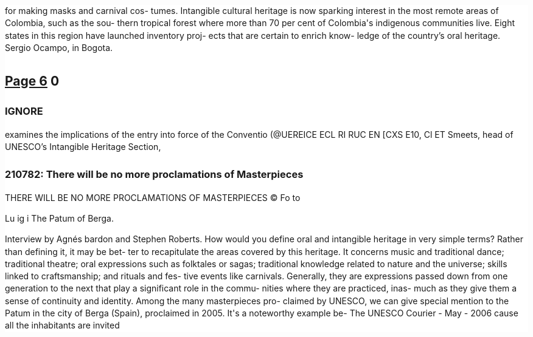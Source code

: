 for making masks and carnival cos- 
tumes. 
Intangible cultural heritage is now 
sparking interest in the most remote 
areas of Colombia, such as the sou- 
thern tropical forest where more than 
70 per cent of Colombia's indigenous 
communities live. Eight states in this 
region have launched inventory proj- 
ects that are certain to enrich know- 
ledge of the country’s oral heritage. 
Sergio Ocampo, 
in Bogota.

## [Page 6](https://demo.humlab.umu.se/courier/191577eng.pdf#page=6) 0

### IGNORE

examines the implications of the entry into force of the Conventio 
(@UEREICE ECL RI RUC EN [CXS E10, Cl ET 
Smeets, head of UNESCO’s Intangible Heritage Section, 


### 210782: There will be no more proclamations of Masterpieces

  
THERE WILL BE NO MORE 
PROCLAMATIONS OF MASTERPIECES 
© 
Fo
to
 
Lu
ig
i 
The Patum of Berga. 
 
Interview by Agnés bardon and Stephen Roberts. 
How would you define oral 
and intangible heritage in very 
simple terms? 
Rather than defining it, it may be bet- 
ter to recapitulate the areas covered 
by this heritage. It concerns music and 
traditional dance; traditional theatre; 
oral expressions such as folktales or 
sagas; traditional knowledge related 
to nature and the universe; skills linked 
to craftsmanship; and rituals and fes- 
tive events like carnivals. Generally, 
they are expressions passed down 
from one generation to the next that 
play a significant role in the commu- 
nities where they are practiced, inas- 
much as they give them a sense of 
continuity and identity. 
Among the many masterpieces pro- 
claimed by UNESCO, we can give 
special mention to the Patum in the 
city of Berga (Spain), proclaimed in 
2005. It's a noteworthy example be- 
The UNESCO Courier - May - 2006 
cause all the inhabitants are invited 